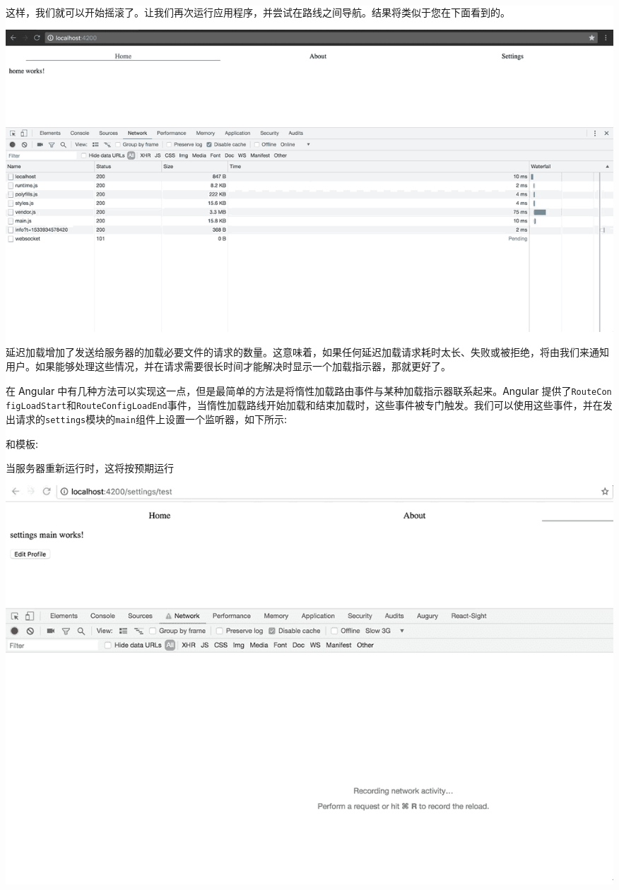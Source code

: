 这样，我们就可以开始摇滚了。让我们再次运行应用程序，并尝试在路线之间导航。结果将类似于您在下面看到的。

![](img/e418d2df66d70c1f1ff12af60ac9c591.png)

延迟加载增加了发送给服务器的加载必要文件的请求的数量。这意味着，如果任何延迟加载请求耗时太长、失败或被拒绝，将由我们来通知用户。如果能够处理这些情况，并在请求需要很长时间才能解决时显示一个加载指示器，那就更好了。

在 Angular 中有几种方法可以实现这一点，但是最简单的方法是将惰性加载路由事件与某种加载指示器联系起来。Angular 提供了`RouteConfigLoadStart`和`RouteConfigLoadEnd`事件，当惰性加载路线开始加载和结束加载时，这些事件被专门触发。我们可以使用这些事件，并在发出请求的`settings`模块的`main`组件上设置一个监听器，如下所示:

和模板:

当服务器重新运行时，这将按预期运行

![](img/9177cea9e676666ca293a80736c357f8.png)
